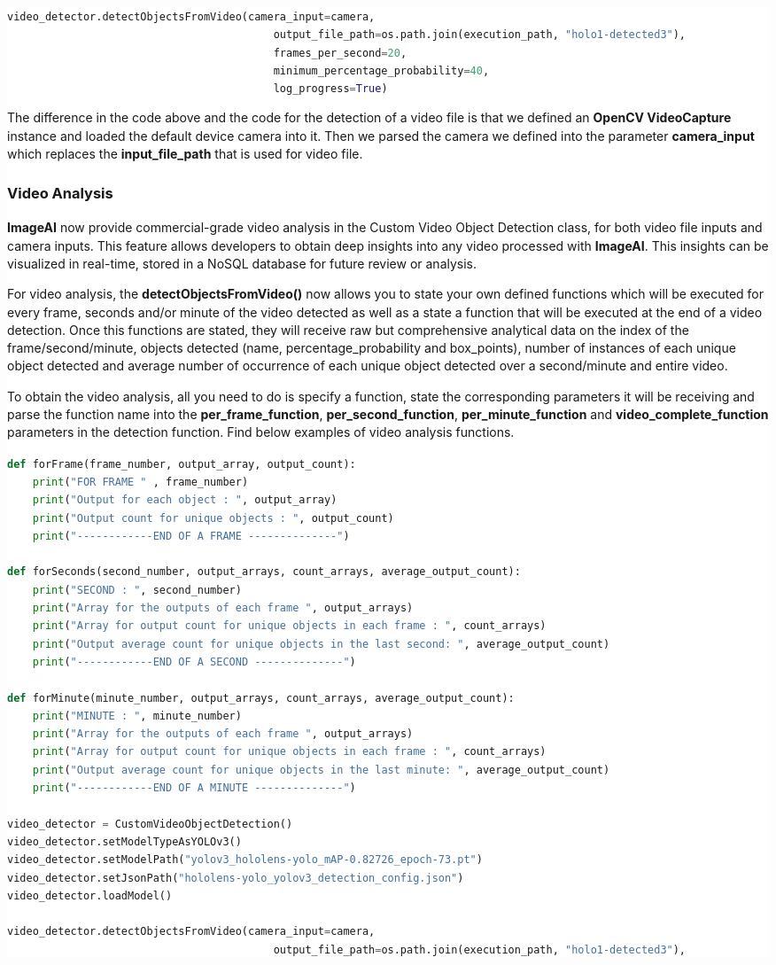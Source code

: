 ```python
video_detector.detectObjectsFromVideo(camera_input=camera,
                                          output_file_path=os.path.join(execution_path, "holo1-detected3"),
                                          frames_per_second=20,
                                          minimum_percentage_probability=40,
                                          log_progress=True)
```

The difference in the code above and the code for the detection of a video file is that we defined an **OpenCV VideoCapture** instance and loaded the default device camera into it. Then we parsed the camera we defined into the parameter **camera_input** which replaces the **input_file_path** that is used for video file. 


### Video Analysis
<div id="videoanalysis"></div>

**ImageAI** now provide commercial-grade video analysis in the Custom Video Object Detection class, for both video file inputs and camera inputs. This feature allows developers to obtain deep insights into any video processed with **ImageAI**. This insights can be visualized in real-time, stored in a NoSQL database for future review or analysis. <br/>

For video analysis, the **detectObjectsFromVideo()** now allows you to state your own defined functions which will be executed for every frame, seconds and/or minute of the video detected as well as a state a function that will be executed at the end of a video detection. Once this functions are stated, they will receive raw but comprehensive analytical data on the index of the frame/second/minute, objects detected (name, percentage_probability and box_points), number of instances of each unique object detected and average number of occurrence of each unique object detected over a second/minute and entire video.

To obtain the video analysis, all you need to do is specify a function, state the corresponding parameters it will be receiving and parse the function name into the **per_frame_function**, **per_second_function**, **per_minute_function** and **video_complete_function** parameters in the detection function. Find below examples of video analysis functions. 

```python
def forFrame(frame_number, output_array, output_count):
    print("FOR FRAME " , frame_number)
    print("Output for each object : ", output_array)
    print("Output count for unique objects : ", output_count)
    print("------------END OF A FRAME --------------")

def forSeconds(second_number, output_arrays, count_arrays, average_output_count):
    print("SECOND : ", second_number)
    print("Array for the outputs of each frame ", output_arrays)
    print("Array for output count for unique objects in each frame : ", count_arrays)
    print("Output average count for unique objects in the last second: ", average_output_count)
    print("------------END OF A SECOND --------------")

def forMinute(minute_number, output_arrays, count_arrays, average_output_count):
    print("MINUTE : ", minute_number)
    print("Array for the outputs of each frame ", output_arrays)
    print("Array for output count for unique objects in each frame : ", count_arrays)
    print("Output average count for unique objects in the last minute: ", average_output_count)
    print("------------END OF A MINUTE --------------")

video_detector = CustomVideoObjectDetection()
video_detector.setModelTypeAsYOLOv3()
video_detector.setModelPath("yolov3_hololens-yolo_mAP-0.82726_epoch-73.pt")
video_detector.setJsonPath("hololens-yolo_yolov3_detection_config.json")
video_detector.loadModel()

video_detector.detectObjectsFromVideo(camera_input=camera,
                                          output_file_path=os.path.join(execution_path, "holo1-detected3"),
```